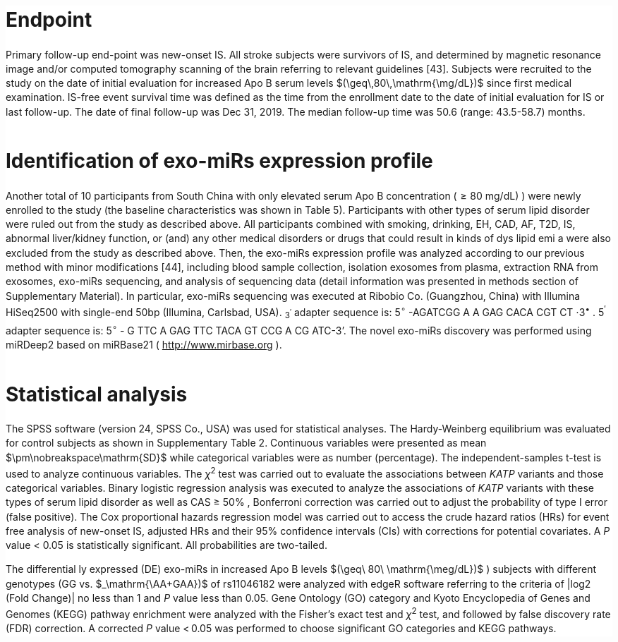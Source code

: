 # Endpoint  

Primary follow-up end-point was new-onset IS. All  stroke subjects were survivors of IS, and determined   by magnetic resonance image and/or computed  tomography scanning of the brain referring to relevant  guidelines [43]. Subjects were recruited to the study on  the date of initial evaluation for increased Apo B serum  levels   $(\geq\,80\,\mathrm{\mg/dL})$   since first medical examination.   IS-free event survival time was defined as the time from  the enrollment date to the date of initial evaluation for  IS or last follow-up. The date of final follow-up was  Dec 31, 2019. The median follow-up time was 50.6  (range: 43.5-58.7) months.  

# Identification of exo-miRs expression profile  

Another total of 10 participants from South China with  only elevated serum Apo B concentration   $(\geq80~\mathrm{mg/dL})$  )  were newly enrolled to the study (the baseline  characteristics was shown in Table 5). Participants with  other types of serum lipid disorder were ruled out from  the study as described above. All participants combined  with smoking, drinking, EH, CAD, AF, T2D, IS,  abnormal liver/kidney function, or (and) any other  medical disorders or drugs that could result in kinds of  dys lipid emi a were also excluded from the study as  described above. Then, the exo-miRs expression profile  was analyzed according to our previous method with  minor modifications [44], including blood sample  collection, isolation exosomes from plasma, extraction  RNA from exosomes, exo-miRs sequencing, and  analysis of sequencing data (detail information was  presented in methods section of Supplementary  Material). In particular, exo-miRs sequencing was  executed at Ribobio Co. (Guangzhou, China) with  Illumina HiSeq2500 with single-end 50bp (Illumina,  Carlsbad, USA).   $_{3^{\prime}}$   adapter sequence is:   $5^{\circ}$  -AGATCGG  A A GAG CACA CGT CT $\cdot3^{\bullet}$  .   $5^{\prime}$   adapter sequence is:   $5^{\circ}$  - G TTC A GAG TTC TACA GT CCG A CG ATC-3’. The novel  exo-miRs discovery was performed using miRDeep2  based on miRBase21 ( http://www.mirbase.org ).  

# Statistical analysis  

The SPSS software (version 24, SPSS Co., USA) was  used for statistical analyses. The Hardy-Weinberg  equilibrium was evaluated for control subjects as shown  in Supplementary Table 2. Continuous variables were  presented as mean   $\pm\nobreakspace\mathrm{SD}$   while categorical variables  were as number (percentage). The independent-samples  t-test is used to analyze continuous variables. The  $\chi^{2}$   test  was carried out to evaluate the associations between   $K A T P$   variants and those categorical variables. Binary  logistic regression analysis was executed to analyze the  associations of   $K A T P$   variants with these types of serum  lipid disorder as well as   $\mathrm{CAS}~\geq~50\%$  , Bonferroni  correction was carried out to adjust the probability of  type I error (false positive). The Cox proportional  hazards regression model was carried out to access the  crude hazard ratios (HRs) for event free analysis of  new-onset IS, adjusted HRs and their   $95\%$   confidence  intervals (CIs) with corrections for potential covariates.  A   $P$   value   $<\ 0.05$   is statistically significant. All  probabilities are two-tailed.  

The differential ly expressed (DE) exo-miRs in  increased Apo B levels   $(\geq\ 80\ \mathrm{\meg/dL})$  ) subjects with  different genotypes (GG vs.   $_\mathrm{\AA+GAA})$   of rs11046182  were analyzed with edgeR software referring to the  criteria of |log2 (Fold Change)| no less than 1 and   $P$  value less than 0.05. Gene Ontology (GO) category and  Kyoto Encyclopedia of Genes and Genomes (KEGG)  pathway enrichment were analyzed with the Fisher’s  exact test and   $\chi^{2}$   test, and followed by false discovery  rate (FDR) correction. A corrected   $P$   value   $<\,0.05$   was  performed to choose significant GO categories and  KEGG pathways.  
